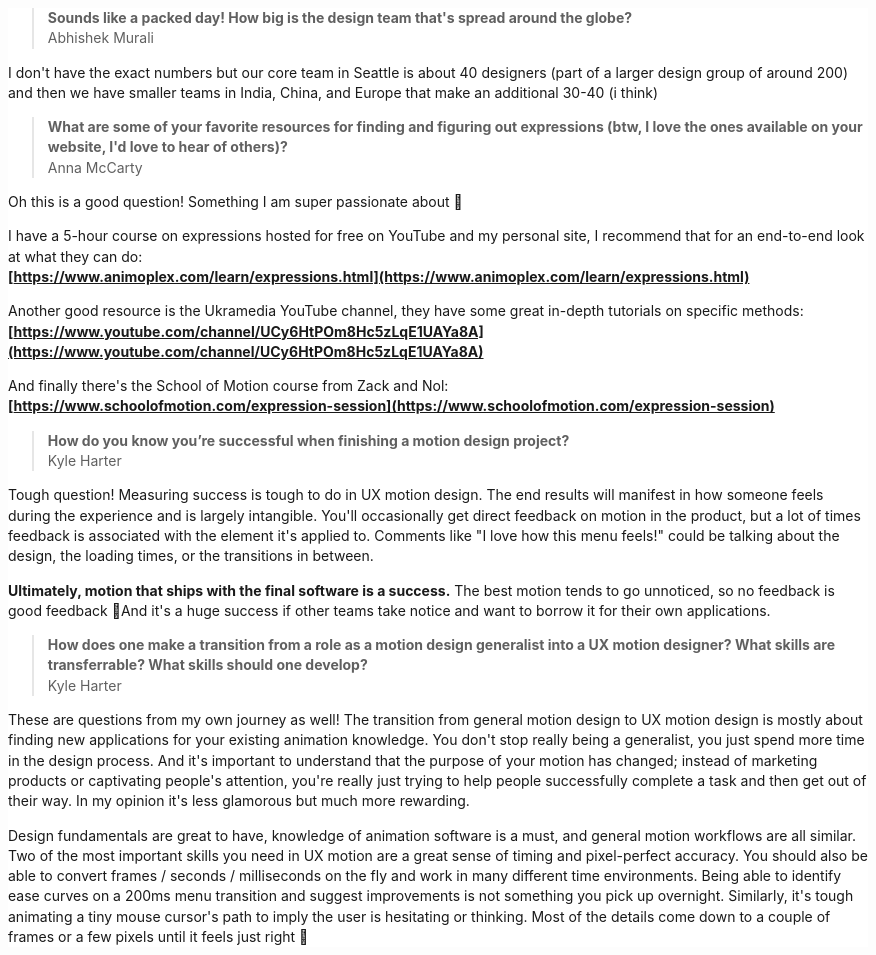 > **Sounds like a packed day! How big is the design team that's spread around the globe?**\
> Abhishek Murali

I don't have the exact numbers but our core team in Seattle is about 40 designers (part of a larger design group of around 200) and then we have smaller teams in India, China, and Europe that make an additional 30-40 (i think)

> **What are some of your favorite resources for finding and figuring out expressions (btw, I love the ones available on your website, I'd love to hear of others)?**\
> Anna McCarty

Oh this is a good question! Something I am super passionate about 🙂

I have a 5-hour course on expressions hosted for free on YouTube and my personal site, I recommend that for an end-to-end look at what they can do:\
**[https://www.animoplex.com/learn/expressions.html](https://www.animoplex.com/learn/expressions.html)**

Another good resource is the Ukramedia YouTube channel, they have some great in-depth tutorials on specific methods:\
**[https://www.youtube.com/channel/UCy6HtPOm8Hc5zLqE1UAYa8A](https://www.youtube.com/channel/UCy6HtPOm8Hc5zLqE1UAYa8A)**

And finally there's the School of Motion course from Zack and Nol:\
**[https://www.schoolofmotion.com/expression-session](https://www.schoolofmotion.com/expression-session)**

> **How do you know you’re successful when finishing a motion design project?**\
> Kyle Harter

Tough question! Measuring success is tough to do in UX motion design. The end results will manifest in how someone feels during the experience and is largely intangible. You'll occasionally get direct feedback on motion in the product, but a lot of times feedback is associated with the element it's applied to. Comments like "I love how this menu feels!" could be talking about the design, the loading times, or the transitions in between.

**Ultimately, motion that ships with the final software is a success.** The best motion tends to go unnoticed, so no feedback is good feedback 🙂And it's a huge success if other teams take notice and want to borrow it for their own applications.

> **How does one make a transition from a role as a motion design generalist into a UX motion designer? What skills are transferrable? What skills should one develop?**\
> Kyle Harter

These are questions from my own journey as well! The transition from general motion design to UX motion design is mostly about finding new applications for your existing animation knowledge. You don't stop really being a generalist, you just spend more time in the design process. And it's important to understand that the purpose of your motion has changed; instead of marketing products or captivating people's attention, you're really just trying to help people successfully complete a task and then get out of their way. In my opinion it's less glamorous but much more rewarding.

Design fundamentals are great to have, knowledge of animation software is a must, and general motion workflows are all similar. Two of the most important skills you need in UX motion are a great sense of timing and pixel-perfect accuracy. You should also be able to convert frames / seconds / milliseconds on the fly and work in many different time environments. Being able to identify ease curves on a 200ms menu transition and suggest improvements is not something you pick up overnight. Similarly, it's tough animating a tiny mouse cursor's path to imply the user is hesitating or thinking. Most of the details come down to a couple of frames or a few pixels until it feels just right 🙂
